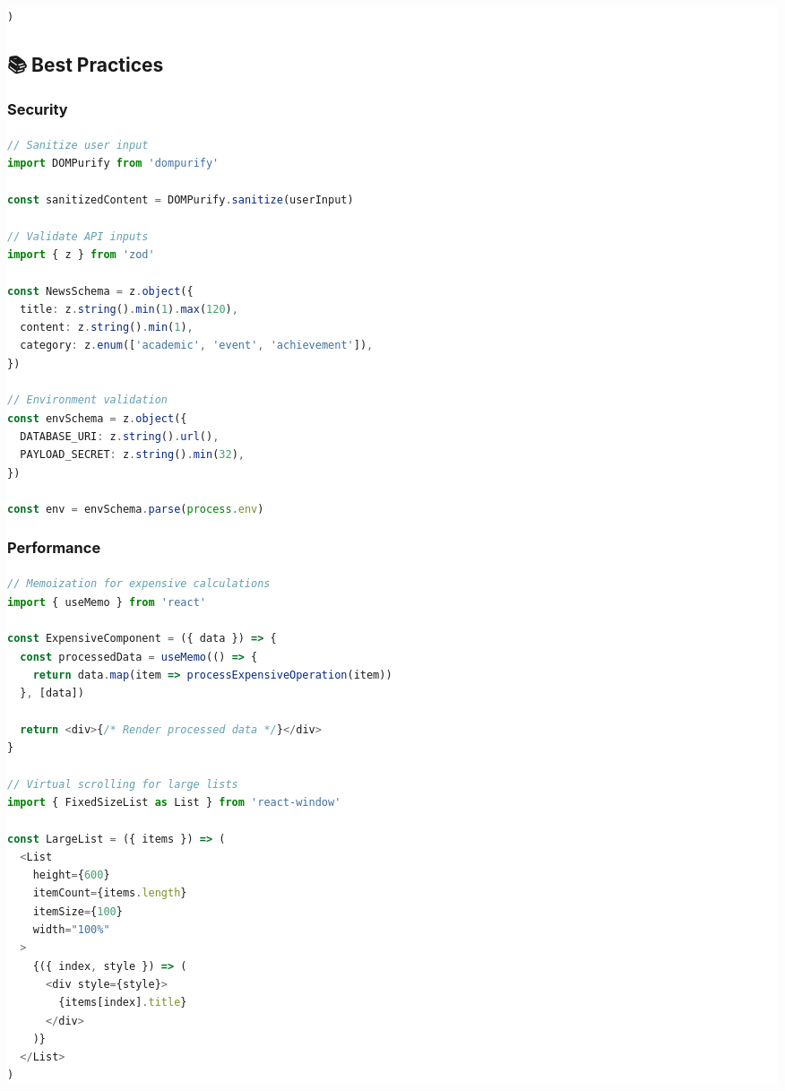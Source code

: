 ```typescript
)
```

## 📚 Best Practices

### Security

```typescript
// Sanitize user input
import DOMPurify from 'dompurify'

const sanitizedContent = DOMPurify.sanitize(userInput)

// Validate API inputs
import { z } from 'zod'

const NewsSchema = z.object({
  title: z.string().min(1).max(120),
  content: z.string().min(1),
  category: z.enum(['academic', 'event', 'achievement']),
})

// Environment validation
const envSchema = z.object({
  DATABASE_URI: z.string().url(),
  PAYLOAD_SECRET: z.string().min(32),
})

const env = envSchema.parse(process.env)
```

### Performance

```typescript
// Memoization for expensive calculations
import { useMemo } from 'react'

const ExpensiveComponent = ({ data }) => {
  const processedData = useMemo(() => {
    return data.map(item => processExpensiveOperation(item))
  }, [data])

  return <div>{/* Render processed data */}</div>
}

// Virtual scrolling for large lists
import { FixedSizeList as List } from 'react-window'

const LargeList = ({ items }) => (
  <List
    height={600}
    itemCount={items.length}
    itemSize={100}
    width="100%"
  >
    {({ index, style }) => (
      <div style={style}>
        {items[index].title}
      </div>
    )}
  </List>
)
```

